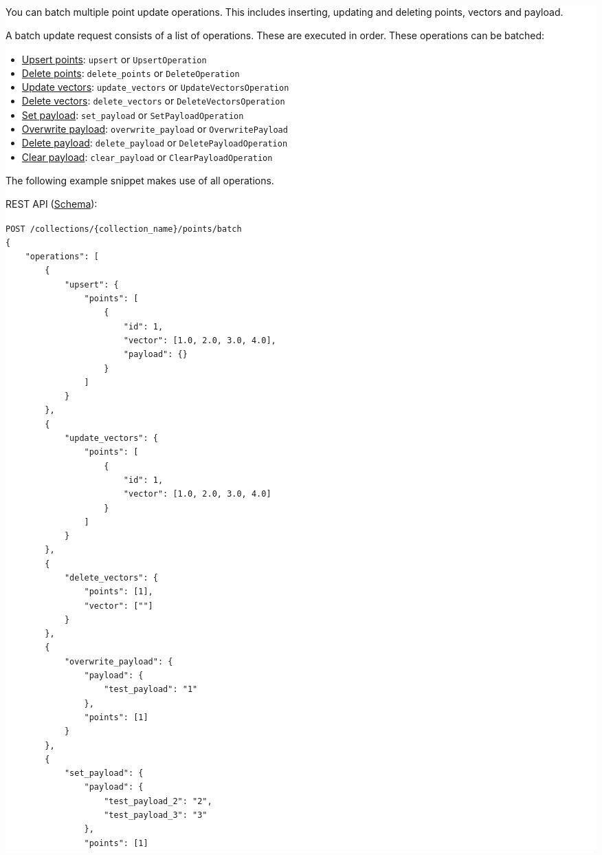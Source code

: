 You can batch multiple point update operations. This includes inserting,
updating and deleting points, vectors and payload.

A batch update request consists of a list of operations. These are executed in
order. These operations can be batched:

- [Upsert points](#upload-points): `upsert` or `UpsertOperation`
- [Delete points](#delete-points): `delete_points` or `DeleteOperation`
- [Update vectors](#update-vectors): `update_vectors` or `UpdateVectorsOperation`
- [Delete vectors](#delete-vectors): `delete_vectors` or `DeleteVectorsOperation`
- [Set payload](#set-payload): `set_payload` or `SetPayloadOperation`
- [Overwrite payload](#overwrite-payload): `overwrite_payload` or `OverwritePayload`
- [Delete payload](#delete-payload-keys): `delete_payload` or `DeletePayloadOperation`
- [Clear payload](#clear-payload): `clear_payload` or `ClearPayloadOperation`

The following example snippet makes use of all operations.

REST API ([Schema](https://qdrant.github.io/qdrant/redoc/index.html#tag/points/operation/batch_update)):

```http
POST /collections/{collection_name}/points/batch
{
    "operations": [
        {
            "upsert": {
                "points": [
                    {
                        "id": 1,
                        "vector": [1.0, 2.0, 3.0, 4.0],
                        "payload": {}
                    }
                ]
            }
        },
        {
            "update_vectors": {
                "points": [
                    {
                        "id": 1,
                        "vector": [1.0, 2.0, 3.0, 4.0]
                    }
                ]
            }
        },
        {
            "delete_vectors": {
                "points": [1],
                "vector": [""]
            }
        },
        {
            "overwrite_payload": {
                "payload": {
                    "test_payload": "1"
                },
                "points": [1]
            }
        },
        {
            "set_payload": {
                "payload": {
                    "test_payload_2": "2",
                    "test_payload_3": "3"
                },
                "points": [1]
```